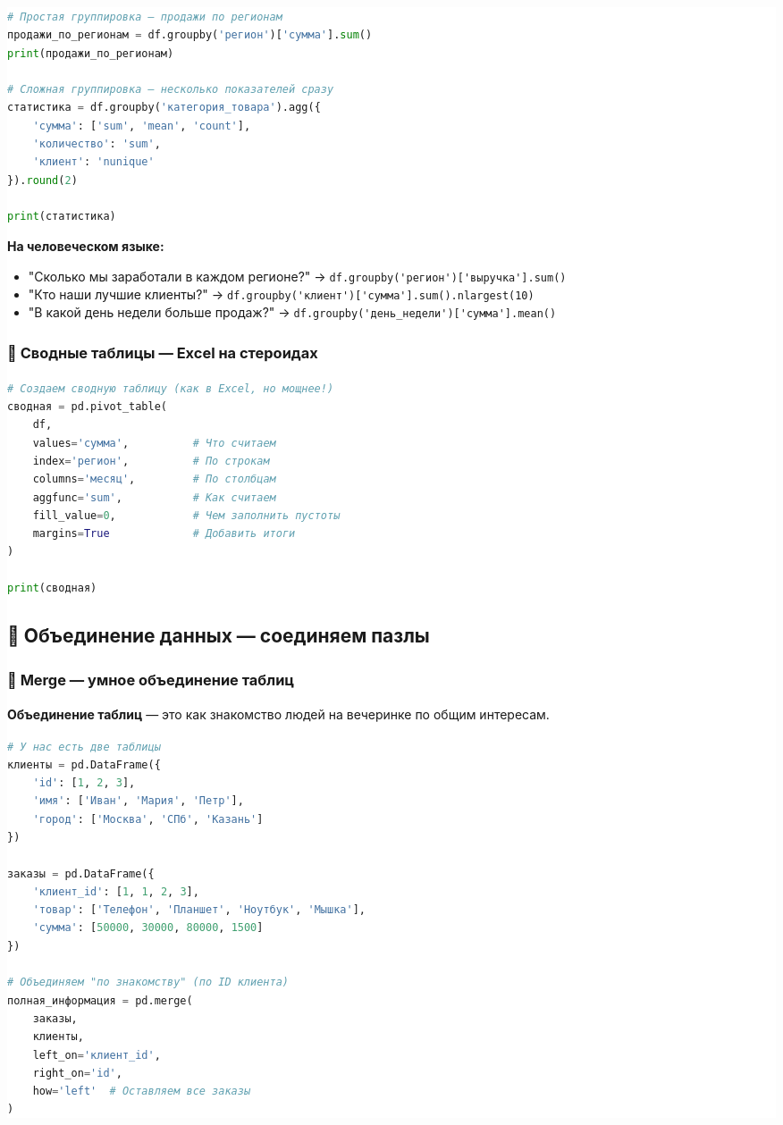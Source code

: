 ```python
# Простая группировка — продажи по регионам
продажи_по_регионам = df.groupby('регион')['сумма'].sum()
print(продажи_по_регионам)

# Сложная группировка — несколько показателей сразу
статистика = df.groupby('категория_товара').agg({
    'сумма': ['sum', 'mean', 'count'],
    'количество': 'sum',
    'клиент': 'nunique'
}).round(2)

print(статистика)
```

**На человеческом языке:**
- "Сколько мы заработали в каждом регионе?" → `df.groupby('регион')['выручка'].sum()`
- "Кто наши лучшие клиенты?" → `df.groupby('клиент')['сумма'].sum().nlargest(10)`
- "В какой день недели больше продаж?" → `df.groupby('день_недели')['сумма'].mean()`

### 🔄 **Сводные таблицы — Excel на стероидах**

```python
# Создаем сводную таблицу (как в Excel, но мощнее!)
сводная = pd.pivot_table(
    df,
    values='сумма',          # Что считаем
    index='регион',          # По строкам
    columns='месяц',         # По столбцам  
    aggfunc='sum',           # Как считаем
    fill_value=0,            # Чем заполнить пустоты
    margins=True             # Добавить итоги
)

print(сводная)
```

## 🤝 Объединение данных — соединяем пазлы

### 🧩 **Merge — умное объединение таблиц**

**Объединение таблиц** — это как знакомство людей на вечеринке по общим интересам.

```python
# У нас есть две таблицы
клиенты = pd.DataFrame({
    'id': [1, 2, 3],
    'имя': ['Иван', 'Мария', 'Петр'],
    'город': ['Москва', 'СПб', 'Казань']
})

заказы = pd.DataFrame({
    'клиент_id': [1, 1, 2, 3],
    'товар': ['Телефон', 'Планшет', 'Ноутбук', 'Мышка'],
    'сумма': [50000, 30000, 80000, 1500]
})

# Объединяем "по знакомству" (по ID клиента)
полная_информация = pd.merge(
    заказы, 
    клиенты, 
    left_on='клиент_id', 
    right_on='id', 
    how='left'  # Оставляем все заказы
)
```